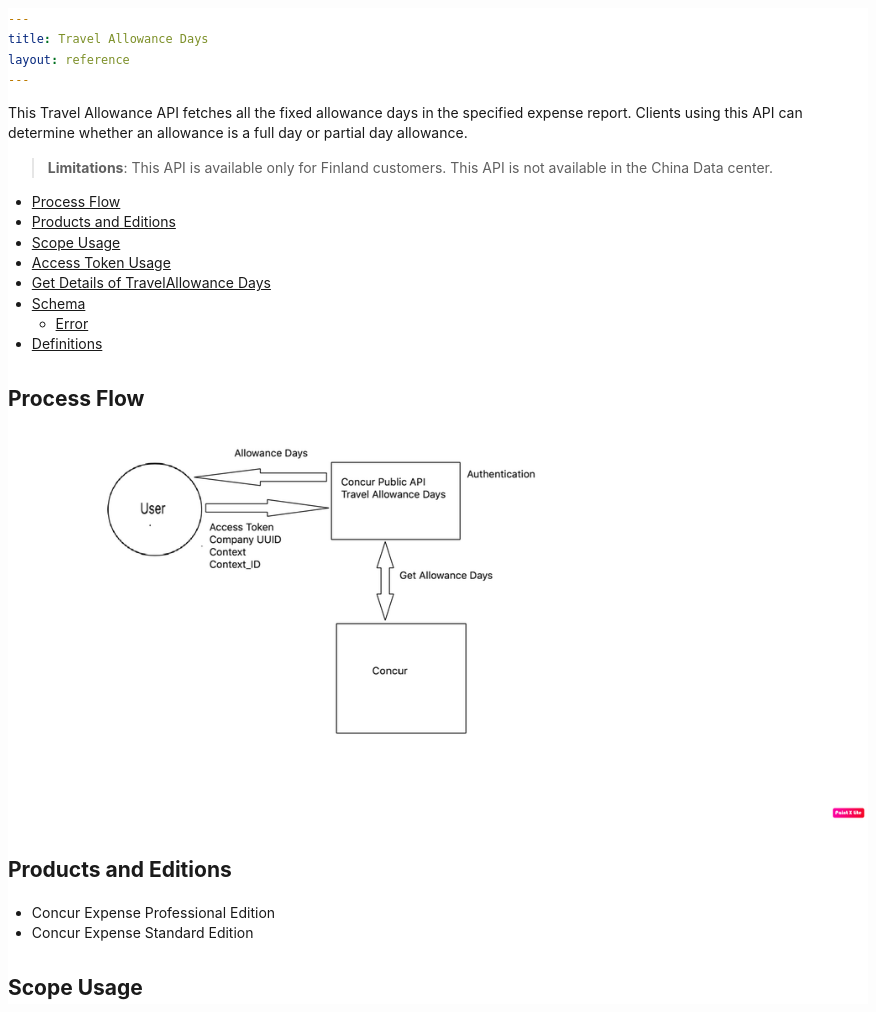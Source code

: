 ```yaml
---
title: Travel Allowance Days
layout: reference
---
```


This Travel Allowance API fetches all the fixed allowance days in the specified expense report. Clients using this API can determine whether an allowance is a full day or partial day allowance.

> **Limitations**: This API is available only for Finland customers. This API is not available in the China Data center.

* [Process Flow](#process-flow)
* [Products and Editions](#products-editions)
* [Scope Usage](#scope-usage)
* [Access Token Usage](#access-token-usage)
* [Get Details of TravelAllowance Days](#details-of-travelallowance-days)
* [Schema](#schema)
  * [Error](#schema-error)
* [Definitions](#definitions)

## <a name="process-flow"></a>Process Flow

![Image of Process_Flow](Process_Flow.png)


## <a name="products-editions"></a>Products and Editions

* Concur Expense Professional Edition
* Concur Expense Standard Edition

## <a name="scope-usage"></a>Scope Usage
